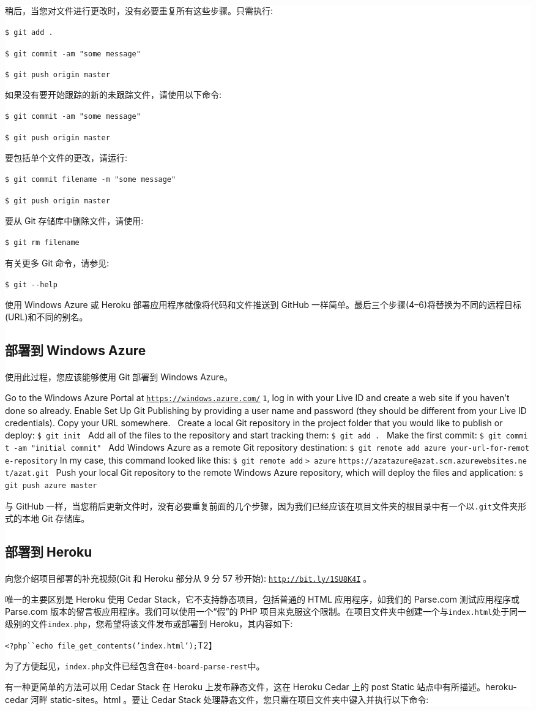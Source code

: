 稍后，当您对文件进行更改时，没有必要重复所有这些步骤。只需执行:

`$ git add .`

`$ git commit -am "some message"`

`$ git push origin master`

如果没有要开始跟踪的新的未跟踪文件，请使用以下命令:

`$ git commit -am "some message"`

`$ git push origin master`

要包括单个文件的更改，请运行:

`$ git commit filename -m "some message"`

`$ git push origin master`

要从 Git 存储库中删除文件，请使用:

`$ git rm filename`

有关更多 Git 命令，请参见:

`$ git --help`

使用 Windows Azure 或 Heroku 部署应用程序就像将代码和文件推送到 GitHub 一样简单。最后三个步骤(4–6)将替换为不同的远程目标(URL)和不同的别名。

## 部署到 Windows Azure

使用此过程，您应该能够使用 Git 部署到 Windows Azure。

Go to the Windows Azure Portal at [`https://windows.azure.com/`](https://windows.azure.com/) `1`, log in with your Live ID and create a web site if you haven’t done so already. Enable Set Up Git Publishing by providing a user name and password (they should be different from your Live ID credentials). Copy your URL somewhere.   Create a local Git repository in the project folder that you would like to publish or deploy: `$ git init`   Add all of the files to the repository and start tracking them: `$ git add .`   Make the first commit: `$ git commit -am "initial commit"`   Add Windows Azure as a remote Git repository destination: `$ git remote add azure your-url-for-remote-repository` In my case, this command looked like this: `$ git remote add` `> azure` `https://azatazure@azat.scm.azurewebsites.net/azat.git`   Push your local Git repository to the remote Windows Azure repository, which will deploy the files and application: `$ git push azure master`  

与 GitHub 一样，当您稍后更新文件时，没有必要重复前面的几个步骤，因为我们已经应该在项目文件夹的根目录中有一个以`.git`文件夹形式的本地 Git 存储库。

## 部署到 Heroku

向您介绍项目部署的补充视频(Git 和 Heroku 部分从 9 分 57 秒开始): [`http://bit.ly/1SU8K4I`](http://bit.ly/1SU8K4I) 。

唯一的主要区别是 Heroku 使用 Cedar Stack，它不支持静态项目，包括普通的 HTML 应用程序，如我们的 Parse.com 测试应用程序或 Parse.com 版本的留言板应用程序。我们可以使用一个“假”的 PHP 项目来克服这个限制。在项目文件夹中创建一个与`index.html`处于同一级别的文件`index.php`，您希望将该文件发布或部署到 Heroku，其内容如下:

`<?php``echo file_get_contents(’index.html’);`T2】

为了方便起见，`index.php`文件已经包含在`04-board-parse-rest`中。

有一种更简单的方法可以用 Cedar Stack 在 Heroku 上发布静态文件，这在 Heroku Cedar 上的 post Static 站点中有所描述。heroku-cedar 河畔 static-sites。html 。要让 Cedar Stack 处理静态文件，您只需在项目文件夹中键入并执行以下命令:

